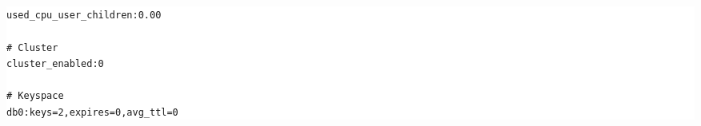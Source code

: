 ```
used_cpu_user_children:0.00

# Cluster
cluster_enabled:0

# Keyspace
db0:keys=2,expires=0,avg_ttl=0
```